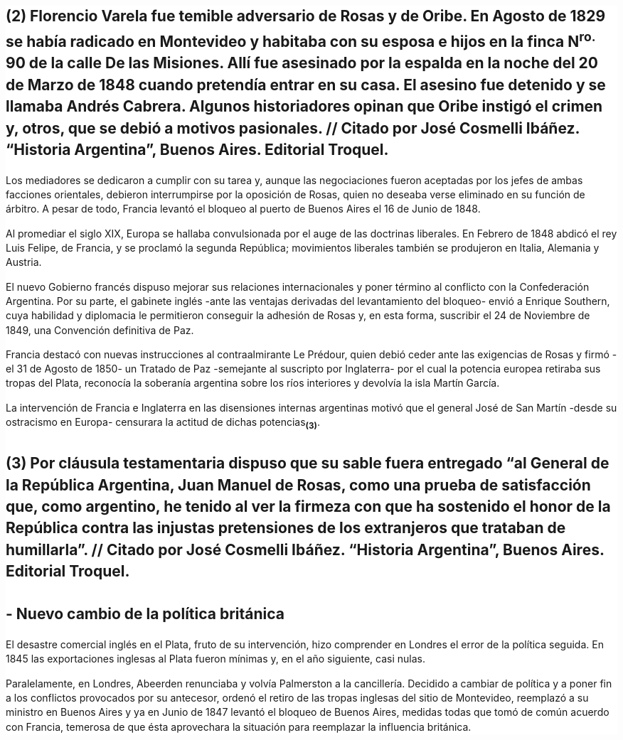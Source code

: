 ## **(2)** Florencio Varela fue temible adversario de Rosas y de Oribe. En Agosto de 1829 se había radicado en Montevideo y habitaba con su esposa e hijos en la finca N<sup>ro.</sup> 90 de la calle De las Misiones. Allí fue asesinado por la espalda en la noche del 20 de Marzo de 1848 cuando pretendía entrar en su casa. El asesino fue detenido y se llamaba Andrés Cabrera. Algunos historiadores opinan que Oribe instigó el crimen y, otros, que se debió a motivos pasionales. // Citado por José Cosmelli Ibáñez. “Historia Argentina”, Buenos Aires. Editorial Troquel.

Los mediadores se dedicaron a cumplir con su tarea y, aunque las negociaciones fueron aceptadas por los jefes de ambas facciones orientales, debieron interrumpirse por la oposición de Rosas, quien no deseaba verse eliminado en su función de árbitro. A pesar de todo, Francia levantó el bloqueo al puerto de Buenos Aires el 16 de Junio de 1848.

Al promediar el siglo XIX, Europa se hallaba convulsionada por el auge de las doctrinas liberales. En Febrero de 1848 abdicó el rey Luis Felipe, de Francia, y se proclamó la segunda República; movimientos liberales también se produjeron en Italia, Alemania y Austria.

El nuevo Gobierno francés dispuso mejorar sus relaciones internacionales y poner término al conflicto con la Confederación Argentina. Por su parte, el gabinete inglés -ante las ventajas derivadas del levantamiento del bloqueo- envió a Enrique Southern, cuya habilidad y diplomacia le permitieron conseguir la adhesión de Rosas y, en esta forma, suscribir el 24 de Noviembre de 1849, una Convención definitiva de Paz.

Francia destacó con nuevas instrucciones al contraalmirante Le Prédour, quien debió ceder ante las exigencias de Rosas y firmó -el 31 de Agosto de 1850- un Tratado de Paz -semejante al suscripto por Inglaterra- por el cual la potencia europea retiraba sus tropas del Plata, reconocía la soberanía argentina sobre los ríos interiores y devolvía la isla Martín García.

La intervención de Francia e Inglaterra en las disensiones internas argentinas motivó que el general José de San Martín -desde su ostracismo en Europa- censurara la actitud de dichas potencias<sub><strong>(3)</strong></sub>.

## **(3)** Por cláusula testamentaria dispuso que su sable fuera entregado “al General de la República Argentina, Juan Manuel de Rosas, como una prueba de satisfacción que, como argentino, he tenido al ver la firmeza con que ha sostenido el honor de la República contra las injustas pretensiones de los extranjeros que trataban de humillarla”. // Citado por José Cosmelli Ibáñez. “Historia Argentina”, Buenos Aires. Editorial Troquel.

## **\- Nuevo cambio de la política británica**

El desastre comercial inglés en el Plata, fruto de su intervención, hizo comprender en Londres el error de la política seguida. En 1845 las exportaciones inglesas al Plata fueron mínimas y, en el año siguiente, casi nulas.

Paralelamente, en Londres, Abeerden renunciaba y volvía Palmerston a la cancillería. Decidido a cambiar de política y a poner fin a los conflictos provocados por su antecesor, ordenó el retiro de las tropas inglesas del sitio de Montevideo, reemplazó a su ministro en Buenos Aires y ya en Junio de 1847 levantó el bloqueo de Buenos Aires, medidas todas que tomó de común acuerdo con Francia, temerosa de que ésta aprovechara la situación para reemplazar la influencia británica.
